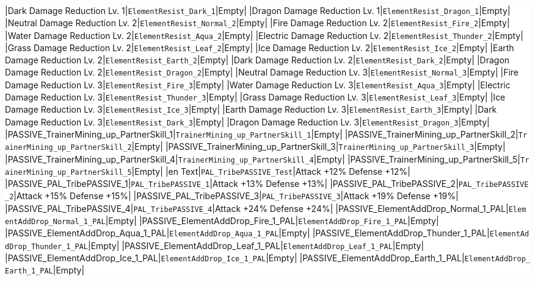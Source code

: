 |Dark Damage Reduction Lv. 1|`ElementResist_Dark_1`|Empty|
|Dragon Damage Reduction Lv. 1|`ElementResist_Dragon_1`|Empty|
|Neutral Damage Reduction Lv. 2|`ElementResist_Normal_2`|Empty|
|Fire Damage Reduction Lv. 2|`ElementResist_Fire_2`|Empty|
|Water Damage Reduction Lv. 2|`ElementResist_Aqua_2`|Empty|
|Electric Damage Reduction Lv. 2|`ElementResist_Thunder_2`|Empty|
|Grass Damage Reduction Lv. 2|`ElementResist_Leaf_2`|Empty|
|Ice Damage Reduction Lv. 2|`ElementResist_Ice_2`|Empty|
|Earth Damage Reduction Lv. 2|`ElementResist_Earth_2`|Empty|
|Dark Damage Reduction Lv. 2|`ElementResist_Dark_2`|Empty|
|Dragon Damage Reduction Lv. 2|`ElementResist_Dragon_2`|Empty|
|Neutral Damage Reduction Lv. 3|`ElementResist_Normal_3`|Empty|
|Fire Damage Reduction Lv. 3|`ElementResist_Fire_3`|Empty|
|Water Damage Reduction Lv. 3|`ElementResist_Aqua_3`|Empty|
|Electric Damage Reduction Lv. 3|`ElementResist_Thunder_3`|Empty|
|Grass Damage Reduction Lv. 3|`ElementResist_Leaf_3`|Empty|
|Ice Damage Reduction Lv. 3|`ElementResist_Ice_3`|Empty|
|Earth Damage Reduction Lv. 3|`ElementResist_Earth_3`|Empty|
|Dark Damage Reduction Lv. 3|`ElementResist_Dark_3`|Empty|
|Dragon Damage Reduction Lv. 3|`ElementResist_Dragon_3`|Empty|
|PASSIVE_TrainerMining_up_PartnerSkill_1|`TrainerMining_up_PartnerSkill_1`|Empty|
|PASSIVE_TrainerMining_up_PartnerSkill_2|`TrainerMining_up_PartnerSkill_2`|Empty|
|PASSIVE_TrainerMining_up_PartnerSkill_3|`TrainerMining_up_PartnerSkill_3`|Empty|
|PASSIVE_TrainerMining_up_PartnerSkill_4|`TrainerMining_up_PartnerSkill_4`|Empty|
|PASSIVE_TrainerMining_up_PartnerSkill_5|`TrainerMining_up_PartnerSkill_5`|Empty|
|en Text|`PAL_TribePASSIVE_Test`|Attack +12% Defense +12%|
|PASSIVE_PAL_TribePASSIVE_1|`PAL_TribePASSIVE_1`|Attack +13% Defense +13%|
|PASSIVE_PAL_TribePASSIVE_2|`PAL_TribePASSIVE_2`|Attack +15% Defense +15%|
|PASSIVE_PAL_TribePASSIVE_3|`PAL_TribePASSIVE_3`|Attack +19% Defense +19%|
|PASSIVE_PAL_TribePASSIVE_4|`PAL_TribePASSIVE_4`|Attack +24% Defense +24%|
|PASSIVE_ElementAddDrop_Normal_1_PAL|`ElementAddDrop_Normal_1_PAL`|Empty|
|PASSIVE_ElementAddDrop_Fire_1_PAL|`ElementAddDrop_Fire_1_PAL`|Empty|
|PASSIVE_ElementAddDrop_Aqua_1_PAL|`ElementAddDrop_Aqua_1_PAL`|Empty|
|PASSIVE_ElementAddDrop_Thunder_1_PAL|`ElementAddDrop_Thunder_1_PAL`|Empty|
|PASSIVE_ElementAddDrop_Leaf_1_PAL|`ElementAddDrop_Leaf_1_PAL`|Empty|
|PASSIVE_ElementAddDrop_Ice_1_PAL|`ElementAddDrop_Ice_1_PAL`|Empty|
|PASSIVE_ElementAddDrop_Earth_1_PAL|`ElementAddDrop_Earth_1_PAL`|Empty|